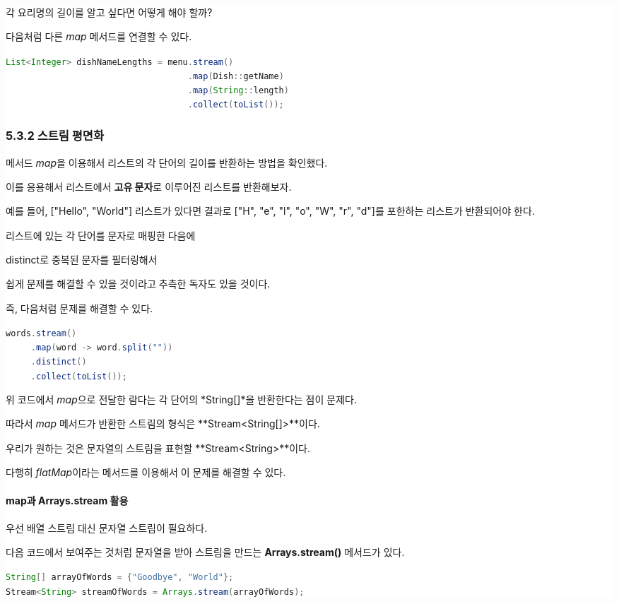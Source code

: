 각 요리명의 길이를 알고 싶다면 어떻게 해야 할까?

다음처럼 다른 *map* 메서드를 연결할 수 있다.

```java
List<Integer> dishNameLengths = menu.stream()
									.map(Dish::getName)
									.map(String::length)
									.collect(toList());
```







### 5.3.2 스트림 평면화

메서드 *map*을 이용해서 리스트의 각 단어의 길이를 반환하는 방법을 확인했다.

이를 응용해서 리스트에서 **고유 문자**로 이루어진 리스트를 반환해보자.

예를 들어, ["Hello", "World"] 리스트가 있다면 결과로 ["H", "e", "l", "o", "W", "r", "d"]를 포한하는 리스트가 반환되어야 한다.



리스트에 있는 각 단어를 문자로 매핑한 다음에 

distinct로 중복된 문자를 필터링해서 

쉽게 문제를 해결할 수 있을 것이라고 추측한 독자도 있을 것이다.

즉, 다음처럼 문제를 해결할 수 있다.

```java
words.stream()
	 .map(word -> word.split(""))
	 .distinct()
	 .collect(toList());
```



위 코드에서 *map*으로 전달한 람다는 각 단어의 *String[]*을 반환한다는 점이 문제다.

따라서 *map* 메서드가 반환한 스트림의 형식은 **Stream\<String[]>**이다.

우리가 원하는 것은 문자열의 스트림을 표현할 **Stream\<String>**이다.



다행히 *flatMap*이라는 메서드를 이용해서 이 문제를 해결할 수 있다.





#### map과 Arrays.stream 활용

우선 배열 스트림 대신 문자열 스트림이 필요하다.

다음 코드에서 보여주는 것처럼 문자열을 받아 스트림을 만드는 **Arrays.stream()** 메서드가 있다.

```java
String[] arrayOfWords = {"Goodbye", "World"};
Stream<String> streamOfWords = Arrays.stream(arrayOfWords);
```

